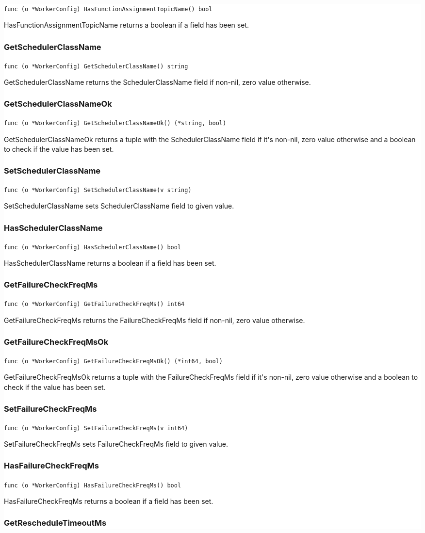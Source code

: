`func (o *WorkerConfig) HasFunctionAssignmentTopicName() bool`

HasFunctionAssignmentTopicName returns a boolean if a field has been set.

### GetSchedulerClassName

`func (o *WorkerConfig) GetSchedulerClassName() string`

GetSchedulerClassName returns the SchedulerClassName field if non-nil, zero value otherwise.

### GetSchedulerClassNameOk

`func (o *WorkerConfig) GetSchedulerClassNameOk() (*string, bool)`

GetSchedulerClassNameOk returns a tuple with the SchedulerClassName field if it's non-nil, zero value otherwise
and a boolean to check if the value has been set.

### SetSchedulerClassName

`func (o *WorkerConfig) SetSchedulerClassName(v string)`

SetSchedulerClassName sets SchedulerClassName field to given value.

### HasSchedulerClassName

`func (o *WorkerConfig) HasSchedulerClassName() bool`

HasSchedulerClassName returns a boolean if a field has been set.

### GetFailureCheckFreqMs

`func (o *WorkerConfig) GetFailureCheckFreqMs() int64`

GetFailureCheckFreqMs returns the FailureCheckFreqMs field if non-nil, zero value otherwise.

### GetFailureCheckFreqMsOk

`func (o *WorkerConfig) GetFailureCheckFreqMsOk() (*int64, bool)`

GetFailureCheckFreqMsOk returns a tuple with the FailureCheckFreqMs field if it's non-nil, zero value otherwise
and a boolean to check if the value has been set.

### SetFailureCheckFreqMs

`func (o *WorkerConfig) SetFailureCheckFreqMs(v int64)`

SetFailureCheckFreqMs sets FailureCheckFreqMs field to given value.

### HasFailureCheckFreqMs

`func (o *WorkerConfig) HasFailureCheckFreqMs() bool`

HasFailureCheckFreqMs returns a boolean if a field has been set.

### GetRescheduleTimeoutMs
